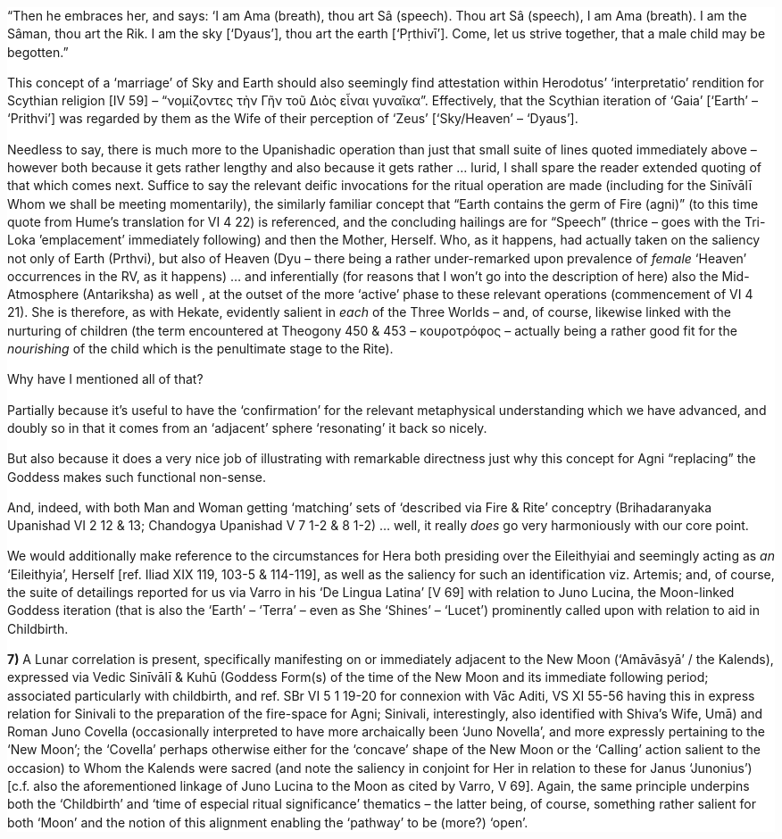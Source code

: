 “Then he embraces her, and says: ‘I am Ama (breath), thou art Sâ (speech). Thou art Sâ (speech), I am Ama (breath). I am the Sâman, thou art the Rik. I am the sky \[‘Dyaus’\], thou art the earth \[‘Pṛthivī’\]. Come, let us strive together, that a male child may be begotten.”

This concept of a ‘marriage’ of Sky and Earth should also seemingly find attestation within Herodotus’ ‘interpretatio’ rendition for Scythian religion \[IV 59\] – “νομίζοντες τὴν Γῆν τοῦ Διὸς εἶναι γυναῖκα”. Effectively, that the Scythian iteration of ‘Gaia’ \[‘Earth’ – ‘Prithvi’\] was regarded by them as the Wife of their perception of ‘Zeus’ \[‘Sky/Heaven’ – ‘Dyaus’\].

Needless to say, there is much more to the Upanishadic operation than just that small suite of lines quoted immediately above – however both because it gets rather lengthy and also because it gets rather … lurid, I shall spare the reader extended quoting of that which comes next. Suffice to say the relevant deific invocations for the ritual operation are made (including for the Sinīvālī Whom we shall be meeting momentarily), the similarly familiar concept that “Earth contains the germ of Fire (agni)” (to this time quote from Hume’s translation for VI 4 22) is referenced, and the concluding hailings are for “Speech” (thrice – goes with the Tri-Loka ’emplacement’ immediately following) and then the Mother, Herself. Who, as it happens, had actually taken on the saliency not only of Earth (Prthvi), but also of Heaven (Dyu – there being a rather under-remarked upon prevalence of *female* ‘Heaven’ occurrences in the RV, as it happens) … and inferentially (for reasons that I won’t go into the description of here) also the Mid-Atmosphere (Antariksha) as well , at the outset of the more ‘active’ phase to these relevant operations (commencement of VI 4 21). She is therefore, as with Hekate, evidently salient in *each* of the Three Worlds – and, of course, likewise linked with the nurturing of children (the term encountered at Theogony 450 & 453 – κουροτρόφος – actually being a rather good fit for the *nourishing* of the child which is the penultimate stage to the Rite).

Why have I mentioned all of that?

Partially because it’s useful to have the ‘confirmation’ for the relevant metaphysical understanding which we have advanced, and doubly so in that it comes from an ‘adjacent’ sphere ‘resonating’ it back so nicely.

But also because it does a very nice job of illustrating with remarkable directness just why this concept for Agni “replacing” the Goddess makes such functional non-sense.

And, indeed, with both Man and Woman getting ‘matching’ sets of ‘described via Fire & Rite’ conceptry (Brihadaranyaka Upanishad VI 2 12 & 13; Chandogya Upanishad V 7 1-2 & 8 1-2) … well, it really *does* go very harmoniously with our core point.

We would additionally make reference to the circumstances for Hera both presiding over the Eileithyiai and seemingly acting as *an* ‘Eileithyia’, Herself \[ref. Iliad XIX 119, 103-5 & 114-119\], as well as the saliency for such an identification viz. Artemis; and, of course, the suite of detailings reported for us via Varro in his ‘De Lingua Latina’ \[V 69\] with relation to Juno Lucina, the Moon-linked Goddess iteration (that is also the ‘Earth’ – ‘Terra’ – even as She ‘Shines’ – ‘Lucet’) prominently called upon with relation to aid in Childbirth.

**7)** A Lunar correlation is present, specifically manifesting on or immediately adjacent to the New Moon (‘Amāvāsyā’ / the Kalends), expressed via Vedic Sinīvālī & Kuhū (Goddess Form(s) of the time of the New Moon and its immediate following period; associated particularly with childbirth, and ref. SBr VI 5 1 19-20 for connexion with Vāc Aditi, VS XI 55-56 having this in express relation for Sinivali to the preparation of the fire-space for Agni; Sinivali, interestingly, also identified with Shiva’s Wife, Umā) and Roman Juno Covella (occasionally interpreted to have more archaically been ‘Juno Novella’, and more expressly pertaining to the ‘New Moon’; the ‘Covella’ perhaps otherwise either for the ‘concave’ shape of the New Moon or the ‘Calling’ action salient to the occasion) to Whom the Kalends were sacred (and note the saliency in conjoint for Her in relation to these for Janus ‘Junonius’) \[c.f. also the aforementioned linkage of Juno Lucina to the Moon as cited by Varro, V 69\]. Again, the same principle underpins both the ‘Childbirth’ and ‘time of especial ritual significance’ thematics – the latter being, of course, something rather salient for both ‘Moon’ and the notion of this alignment enabling the ‘pathway’ to be (more?) ‘open’.
